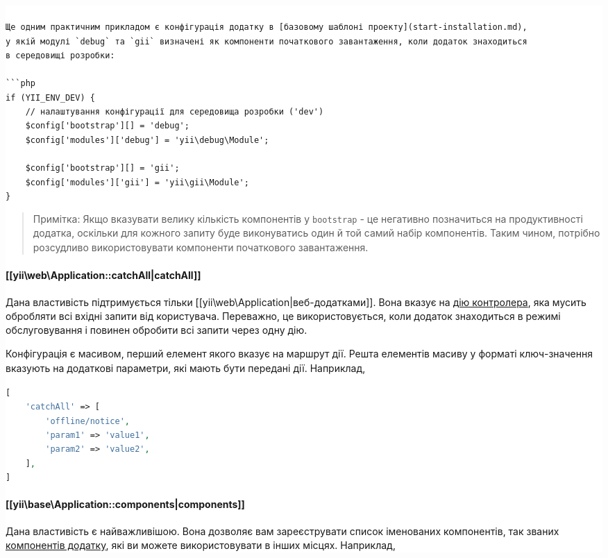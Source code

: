 ```

Ще одним практичним прикладом є конфігурація додатку в [базовому шаблоні проекту](start-installation.md),
у якій модулі `debug` та `gii` визначені як компоненти початкового завантаження, коли додаток знаходиться
в середовищі розробки:

```php
if (YII_ENV_DEV) {
    // налаштування конфігурації для середовища розробки ('dev')
    $config['bootstrap'][] = 'debug';
    $config['modules']['debug'] = 'yii\debug\Module';

    $config['bootstrap'][] = 'gii';
    $config['modules']['gii'] = 'yii\gii\Module';
}
```

> Примітка: Якщо вказувати велику кількість компонентів у `bootstrap` - це негативно позначиться на продуктивності
  додатка, оскільки для кожного запиту буде виконуватись один й той самий набір компонентів. Таким чином, потрібно
  розсудливо використовувати компоненти початкового завантаження.


#### [[yii\web\Application::catchAll|catchAll]] <span id="catchAll"></span>

Дана властивість підтримується тільки [[yii\web\Application|веб-додатками]]. Вона вказує на 
[дію контролера](structure-controllers.md), яка мусить обробляти всі вхідні запити від користувача. Переважно, 
це використовується, коли додаток знаходиться в режимі обслуговування і повинен обробити всі запити через одну дію.

Конфігурація є масивом, перший елемент якого вказує на маршрут дії. Решта елементів масиву у форматі ключ-значення
вказують на додаткові параметри, які мають бути передані дії. Наприклад,

```php
[
    'catchAll' => [
        'offline/notice',
        'param1' => 'value1',
        'param2' => 'value2',
    ],
]
```


#### [[yii\base\Application::components|components]] <span id="components"></span>

Дана властивість є найважливішою. Вона дозволяє вам зареєструвати список іменованих компонентів, так званих 
[компонентів додатку](structure-application-components.md), які ви можете використовувати в інших місцях. Наприклад,
